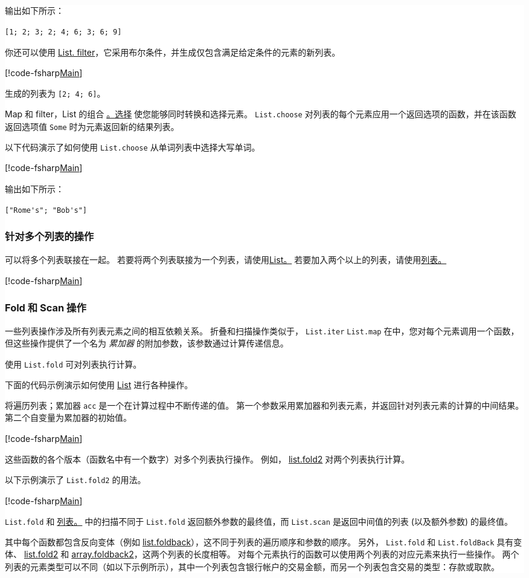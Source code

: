 输出如下所示：

```console
[1; 2; 3; 2; 4; 6; 3; 6; 9]
```

你还可以使用 [List. filter](https://fsharp.github.io/fsharp-core-docs/reference/fsharp-collections-listmodule.html#filter)，它采用布尔条件，并生成仅包含满足给定条件的元素的新列表。

[!code-fsharp[Main](~/samples/snippets/fsharp/lists/snippet24.fs)]

生成的列表为 `[2; 4; 6]`。

Map 和 filter，List 的组合 [。选择](https://fsharp.github.io/fsharp-core-docs/reference/fsharp-collections-listmodule.html#choose) 使您能够同时转换和选择元素。 `List.choose` 对列表的每个元素应用一个返回选项的函数，并在该函数返回选项值 `Some` 时为元素返回新的结果列表。

以下代码演示了如何使用 `List.choose` 从单词列表中选择大写单词。

[!code-fsharp[Main](~/samples/snippets/fsharp/lists/snippet25.fs)]

输出如下所示：

```console
["Rome's"; "Bob's"]
```

### <a name="operating-on-multiple-lists"></a>针对多个列表的操作

可以将多个列表联接在一起。 若要将两个列表联接为一个列表，请使用[List。](https://fsharp.github.io/fsharp-core-docs/reference/fsharp-collections-listmodule.html#append) 若要加入两个以上的列表，请使用[列表。](https://fsharp.github.io/fsharp-core-docs/reference/fsharp-collections-listmodule.html#concat)

[!code-fsharp[Main](~/samples/snippets/fsharp/lists/snippet26.fs)]

### <a name="fold-and-scan-operations"></a>Fold 和 Scan 操作

一些列表操作涉及所有列表元素之间的相互依赖关系。 折叠和扫描操作类似于， `List.iter` `List.map` 在中，您对每个元素调用一个函数，但这些操作提供了一个名为 *累加器* 的附加参数，该参数通过计算传递信息。

使用 `List.fold` 可对列表执行计算。

下面的代码示例演示如何使用 [List](https://fsharp.github.io/fsharp-core-docs/reference/fsharp-collections-listmodule.html#fold) 进行各种操作。

将遍历列表；累加器 `acc` 是一个在计算过程中不断传递的值。 第一个参数采用累加器和列表元素，并返回针对列表元素的计算的中间结果。 第二个自变量为累加器的初始值。

[!code-fsharp[Main](~/samples/snippets/fsharp/lists/snippet27.fs)]

这些函数的各个版本（函数名中有一个数字）对多个列表执行操作。 例如， [list.fold2](https://fsharp.github.io/fsharp-core-docs/reference/fsharp-collections-listmodule.html#fold2) 对两个列表执行计算。

以下示例演示了 `List.fold2` 的用法。

[!code-fsharp[Main](~/samples/snippets/fsharp/lists/snippet28.fs)]

`List.fold` 和 [列表。](https://fsharp.github.io/fsharp-core-docs/reference/fsharp-collections-listmodule.html#scan) 中的扫描不同于 `List.fold` 返回额外参数的最终值，而 `List.scan` 是返回中间值的列表 (以及额外参数) 的最终值。

其中每个函数都包含反向变体（例如 [list.foldback](https://fsharp.github.io/fsharp-core-docs/reference/fsharp-collections-listmodule.html#foldBack)），这不同于列表的遍历顺序和参数的顺序。 另外， `List.fold` 和 `List.foldBack` 具有变体、 [list.fold2](https://fsharp.github.io/fsharp-core-docs/reference/fsharp-collections-listmodule.html#fold2) 和 [array.foldback2](https://fsharp.github.io/fsharp-core-docs/reference/fsharp-collections-listmodule.html#foldBack2)，这两个列表的长度相等。 对每个元素执行的函数可以使用两个列表的对应元素来执行一些操作。 两个列表的元素类型可以不同（如以下示例所示），其中一个列表包含银行帐户的交易金额，而另一个列表包含交易的类型：存款或取款。
